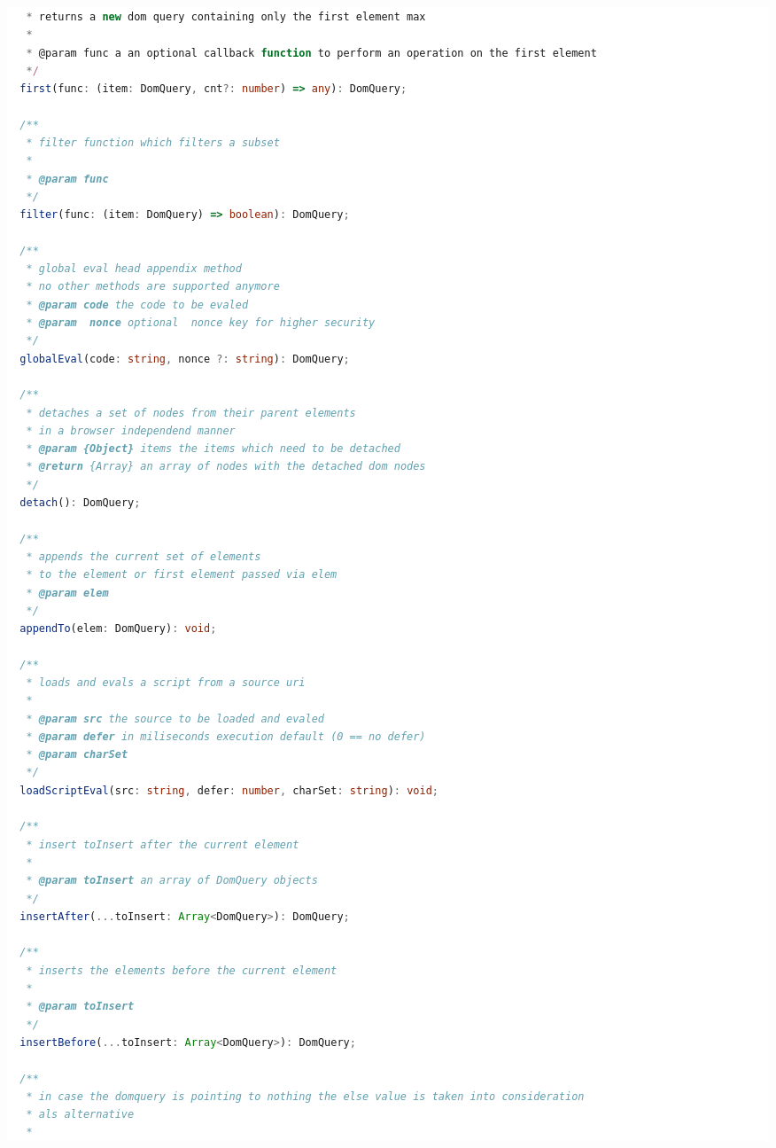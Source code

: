 ```typescript
   * returns a new dom query containing only the first element max
   *
   * @param func a an optional callback function to perform an operation on the first element
   */
  first(func: (item: DomQuery, cnt?: number) => any): DomQuery;

  /**
   * filter function which filters a subset
   *
   * @param func
   */
  filter(func: (item: DomQuery) => boolean): DomQuery;

  /**
   * global eval head appendix method
   * no other methods are supported anymore
   * @param code the code to be evaled
   * @param  nonce optional  nonce key for higher security
   */
  globalEval(code: string, nonce ?: string): DomQuery;

  /**
   * detaches a set of nodes from their parent elements
   * in a browser independend manner
   * @param {Object} items the items which need to be detached
   * @return {Array} an array of nodes with the detached dom nodes
   */
  detach(): DomQuery;

  /**
   * appends the current set of elements
   * to the element or first element passed via elem
   * @param elem
   */
  appendTo(elem: DomQuery): void;

  /**
   * loads and evals a script from a source uri
   *
   * @param src the source to be loaded and evaled
   * @param defer in miliseconds execution default (0 == no defer)
   * @param charSet
   */
  loadScriptEval(src: string, defer: number, charSet: string): void;

  /**
   * insert toInsert after the current element
   *
   * @param toInsert an array of DomQuery objects
   */
  insertAfter(...toInsert: Array<DomQuery>): DomQuery;

  /**
   * inserts the elements before the current element
   *
   * @param toInsert
   */
  insertBefore(...toInsert: Array<DomQuery>): DomQuery;

  /**
   * in case the domquery is pointing to nothing the else value is taken into consideration
   * als alternative
   *
```